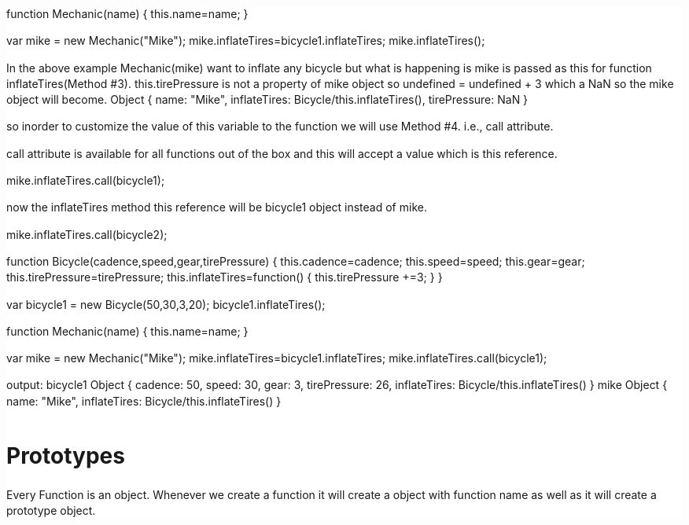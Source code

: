 function Mechanic(name) {
  this.name=name;
}

var mike = new Mechanic("Mike");
mike.inflateTires=bicycle1.inflateTires;
mike.inflateTires();

In the above example Mechanic(mike) want to inflate any bicycle but what is happening is mike is passed as this for function inflateTires(Method #3). 
this.tirePressure is not a property of mike object 
so undefined = undefined + 3 which a NaN
so the mike object will become.
Object { name: "Mike", inflateTires: Bicycle/this.inflateTires(), tirePressure: NaN }

so inorder to customize the value of this variable to the function we will use Method #4. i.e., call attribute.

call attribute is available for all functions out of the box and this will accept a value which is this reference.

mike.inflateTires.call(bicycle1);

now the inflateTires method this reference will be bicycle1 object instead of mike.

mike.inflateTires.call(bicycle2);

function Bicycle(cadence,speed,gear,tirePressure) {
  this.cadence=cadence;
  this.speed=speed;
  this.gear=gear;
  this.tirePressure=tirePressure;
  this.inflateTires=function() {
    this.tirePressure +=3;
  }
}

var bicycle1 = new Bicycle(50,30,3,20);
bicycle1.inflateTires();

function Mechanic(name) {
  this.name=name;
}

var mike = new Mechanic("Mike");
mike.inflateTires=bicycle1.inflateTires;
mike.inflateTires.call(bicycle1);

output:
bicycle1
Object { cadence: 50, speed: 30, gear: 3, tirePressure: 26, inflateTires: Bicycle/this.inflateTires() }
mike
Object { name: "Mike", inflateTires: Bicycle/this.inflateTires() }

Prototypes
==========
Every Function is an object.
Whenever we create a function it will create a object with function name as well as it will create a prototype object.
